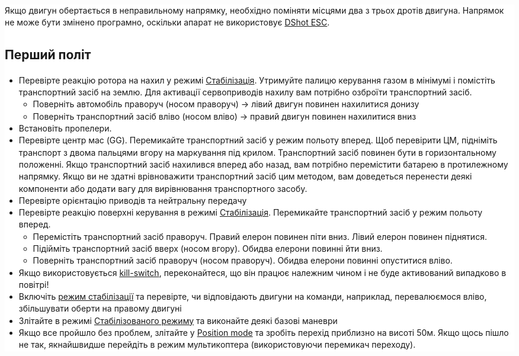 Якщо двигун обертається в неправильному напрямку, необхідно поміняти місцями два з трьох дротів двигуна. Напрямок не може бути змінено програмно, оскільки апарат не використовує [DShot ESC](../peripherals/dshot.md).

## Перший політ

- Перевірте реакцію ротора на нахил у режимі [Стабілізація](../flight_modes_fw/stabilized.md). Утримуйте палицю керування газом в мінімумі і помістіть транспортний засіб на землю. Для активації сервоприводів нахилу вам потрібно озброїти транспортний засіб.
  - Поверніть автомобіль праворуч (носом праворуч) -> лівий двигун повинен нахилитися донизу
  - Поверніть транспортний засіб вліво (носом вліво) -> правий двигун повинен нахилитися вниз
- Встановіть пропелери.
- Перевірте центр мас (GG). Перемикайте транспортний засіб у режим польоту вперед. Щоб перевірити ЦМ, підніміть транспорт з двома пальцями вгору на маркування під крилом. Транспортний засіб повинен бути в горизонтальному положенні. Якщо транспортний засіб нахилився вперед або назад, вам потрібно перемістити батарею в протилежному напрямку. Якщо ви не здатні врівноважити транспортний засіб цим методом, вам доведеться перенести деякі компоненти або додати вагу для вирівнювання транспортного засобу.
- Перевірте орієнтацію приводів та нейтральну передачу
- Перевірте реакцію поверхні керування в режимі [Стабілізація](../flight_modes_fw/stabilized.md). Перемикайте транспортний засіб у режим польоту вперед.
  - Перемістіть транспортний засіб праворуч. Правий елерон повинен піти вниз. Лівий елерон повинен піднятися.
  - Підійміть транспортний засіб вверх (носом вгору). Обидва елерони повинні йти вниз.
  - Поверніть транспортний засіб праворуч (носом праворуч). Обидва елерони повинні опуститися вліво.
- Якщо використовується [kill-switch](../config/safety.md#kill-switch), переконайтеся, що він працює належним чином і не буде активований випадково в повітрі!
- Включіть [режим стабілізації](../flight_modes_fw/stabilized.md) та перевірте, чи відповідають двигуни на команди, наприклад, перевалюємося вліво, збільшувати оберти на правому двигуні
- Злітайте в режимі [Стабілізованого режиму](../flight_modes_fw/stabilized.md) та виконайте деякі базові маневри
- Якщо все пройшло без проблем, злітайте у [Position mode](../flight_modes_fw/position.md) та зробіть перехід приблизно на висоті 50м. Якщо щось пішло не так, якнайшвидше перейдіть в режим мультикоптера (використовуючи перемикач переходу).
